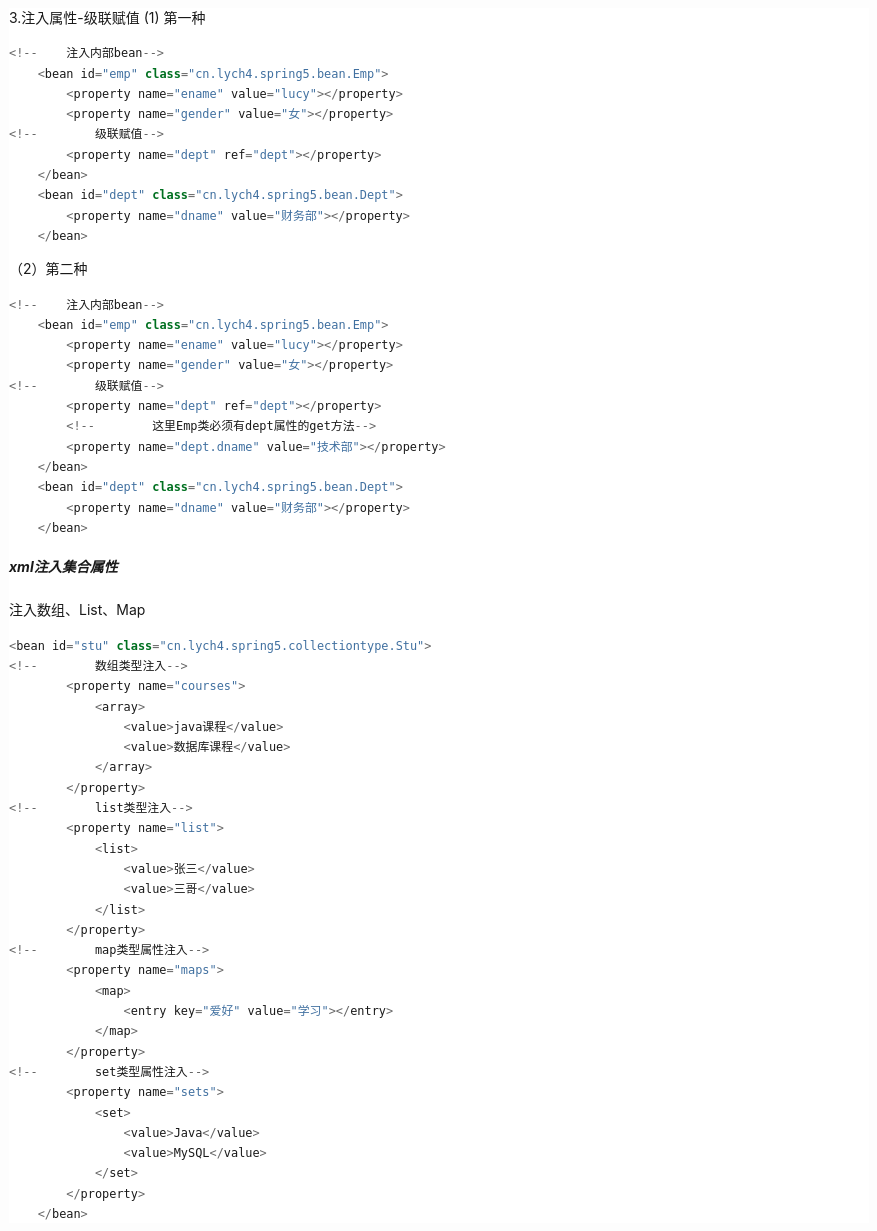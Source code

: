 3.注入属性-级联赋值 (1) 第一种

```java
<!--    注入内部bean-->
    <bean id="emp" class="cn.lych4.spring5.bean.Emp">
        <property name="ename" value="lucy"></property>
        <property name="gender" value="女"></property>
<!--        级联赋值-->
        <property name="dept" ref="dept"></property>
    </bean>
    <bean id="dept" class="cn.lych4.spring5.bean.Dept">
        <property name="dname" value="财务部"></property>
    </bean>
```

（2）第二种

```java
<!--    注入内部bean-->
    <bean id="emp" class="cn.lych4.spring5.bean.Emp">
        <property name="ename" value="lucy"></property>
        <property name="gender" value="女"></property>
<!--        级联赋值-->
        <property name="dept" ref="dept"></property>
        <!--        这里Emp类必须有dept属性的get方法-->
        <property name="dept.dname" value="技术部"></property>
    </bean>
    <bean id="dept" class="cn.lych4.spring5.bean.Dept">
        <property name="dname" value="财务部"></property>
    </bean>
```

##### xml注入集合属性

注入数组、List、Map

```java
<bean id="stu" class="cn.lych4.spring5.collectiontype.Stu">
<!--        数组类型注入-->
        <property name="courses">
            <array>
                <value>java课程</value>
                <value>数据库课程</value>
            </array>
        </property>
<!--        list类型注入-->
        <property name="list">
            <list>
                <value>张三</value>
                <value>三哥</value>
            </list>
        </property>
<!--        map类型属性注入-->
        <property name="maps">
            <map>
                <entry key="爱好" value="学习"></entry>
            </map>
        </property>
<!--        set类型属性注入-->
        <property name="sets">
            <set>
                <value>Java</value>
                <value>MySQL</value>
            </set>
        </property>
    </bean>
```
